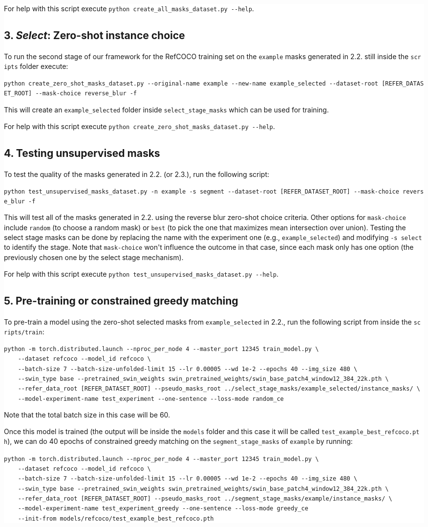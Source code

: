 For help with this script execute `python create_all_masks_dataset.py --help`.

## 3. *Select*: Zero-shot instance choice

To run the second stage of our framework for the RefCOCO training set on the `example` masks generated in 2.2. still inside the `scripts` folder execute:
```
python create_zero_shot_masks_dataset.py --original-name example --new-name example_selected --dataset-root [REFER_DATASET_ROOT] --mask-choice reverse_blur -f
```
This will create an `example_selected` folder inside `select_stage_masks` which can be used for training.

For help with this script execute `python create_zero_shot_masks_dataset.py --help`.

## 4. Testing unsupervised masks

To test the quality of the masks generated in 2.2. (or 2.3.), run the following script:
```
python test_unsupervised_masks_dataset.py -n example -s segment --dataset-root [REFER_DATASET_ROOT] --mask-choice reverse_blur -f
```
This will test all of the masks generated in 2.2. using the reverse blur zero-shot choice criteria. Other options for `mask-choice` include `random` (to choose a random mask) or `best` (to pick the one that maximizes mean intersection over union). Testing the select stage masks can be done by replacing the name with the experiment one (e.g., `example_selected`) and modifying `-s select` to identify the stage. Note that `mask-choice` won't influence the outcome in that case, since each mask only has one option (the previously chosen one by the select stage mechanism).

For help with this script execute `python test_unsupervised_masks_dataset.py --help`.

## 5. Pre-training or constrained greedy matching

To pre-train a model using the zero-shot selected masks from `example_selected` in 2.2., run the following script from inside the `scripts/train`:
```
python -m torch.distributed.launch --nproc_per_node 4 --master_port 12345 train_model.py \
    --dataset refcoco --model_id refcoco \
    --batch-size 7 --batch-size-unfolded-limit 15 --lr 0.00005 --wd 1e-2 --epochs 40 --img_size 480 \
    --swin_type base --pretrained_swin_weights swin_pretrained_weights/swin_base_patch4_window12_384_22k.pth \
    --refer_data_root [REFER_DATASET_ROOT] --pseudo_masks_root ../select_stage_masks/example_selected/instance_masks/ \
    --model-experiment-name test_experiment --one-sentence --loss-mode random_ce
```
Note that the total batch size in this case will be 60. 

Once this model is trained (the output will be inside the `models` folder and this case it will be called `test_example_best_refcoco.pth`), we can do 40 epochs of constrained greedy matching on the `segment_stage_masks` of `example` by running:
```
python -m torch.distributed.launch --nproc_per_node 4 --master_port 12345 train_model.py \
    --dataset refcoco --model_id refcoco \
    --batch-size 7 --batch-size-unfolded-limit 15 --lr 0.00005 --wd 1e-2 --epochs 40 --img_size 480 \
    --swin_type base --pretrained_swin_weights swin_pretrained_weights/swin_base_patch4_window12_384_22k.pth \
    --refer_data_root [REFER_DATASET_ROOT] --pseudo_masks_root ../segment_stage_masks/example/instance_masks/ \
    --model-experiment-name test_experiment_greedy --one-sentence --loss-mode greedy_ce
    --init-from models/refcoco/test_example_best_refcoco.pth
```